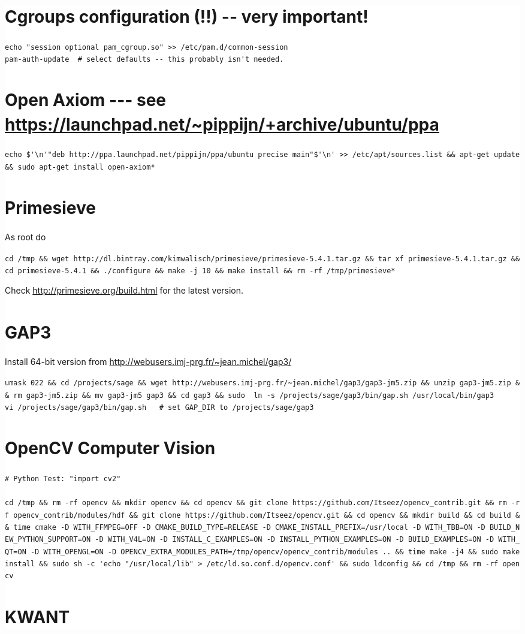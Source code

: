

# Cgroups configuration (!!) -- very important!

    echo "session optional pam_cgroup.so" >> /etc/pam.d/common-session
    pam-auth-update  # select defaults -- this probably isn't needed.

# Open Axiom --- see https://launchpad.net/~pippijn/+archive/ubuntu/ppa

    echo $'\n'"deb http://ppa.launchpad.net/pippijn/ppa/ubuntu precise main"$'\n' >> /etc/apt/sources.list && apt-get update && sudo apt-get install open-axiom*


# Primesieve

As root do

    cd /tmp && wget http://dl.bintray.com/kimwalisch/primesieve/primesieve-5.4.1.tar.gz && tar xf primesieve-5.4.1.tar.gz && cd primesieve-5.4.1 && ./configure && make -j 10 && make install && rm -rf /tmp/primesieve*

Check http://primesieve.org/build.html for the latest version.

# GAP3

Install 64-bit version from http://webusers.imj-prg.fr/~jean.michel/gap3/

    umask 022 && cd /projects/sage && wget http://webusers.imj-prg.fr/~jean.michel/gap3/gap3-jm5.zip && unzip gap3-jm5.zip && rm gap3-jm5.zip && mv gap3-jm5 gap3 && cd gap3 && sudo  ln -s /projects/sage/gap3/bin/gap.sh /usr/local/bin/gap3
    vi /projects/sage/gap3/bin/gap.sh   # set GAP_DIR to /projects/sage/gap3

# OpenCV Computer Vision

    # Python Test: "import cv2"

    cd /tmp && rm -rf opencv && mkdir opencv && cd opencv && git clone https://github.com/Itseez/opencv_contrib.git && rm -rf opencv_contrib/modules/hdf && git clone https://github.com/Itseez/opencv.git && cd opencv && mkdir build && cd build && time cmake -D WITH_FFMPEG=OFF -D CMAKE_BUILD_TYPE=RELEASE -D CMAKE_INSTALL_PREFIX=/usr/local -D WITH_TBB=ON -D BUILD_NEW_PYTHON_SUPPORT=ON -D WITH_V4L=ON -D INSTALL_C_EXAMPLES=ON -D INSTALL_PYTHON_EXAMPLES=ON -D BUILD_EXAMPLES=ON -D WITH_QT=ON -D WITH_OPENGL=ON -D OPENCV_EXTRA_MODULES_PATH=/tmp/opencv/opencv_contrib/modules .. && time make -j4 && sudo make install && sudo sh -c 'echo "/usr/local/lib" > /etc/ld.so.conf.d/opencv.conf' && sudo ldconfig && cd /tmp && rm -rf opencv



# KWANT
